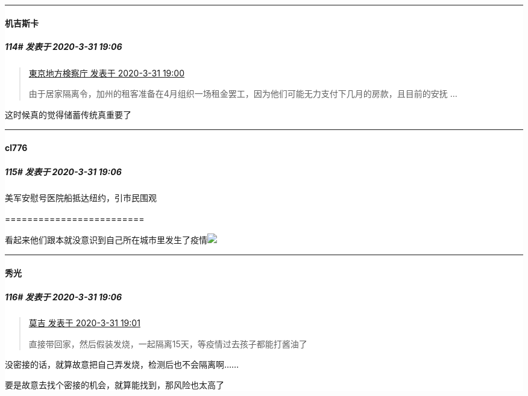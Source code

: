 





-----

####  机吉斯卡  
##### 114#       发表于 2020-3-31 19:06



<blockquote><a href="httphttps://bbs.saraba1st.com/2b/forum.php?mod=redirect&amp;goto=findpost&amp;pid=46936882&amp;ptid=1921823" target="_blank">東京地方検察庁 发表于 2020-3-31 19:00</a>

由于居家隔离令，加州的租客准备在4月组织一场租金罢工，因为他们可能无力支付下几月的房款，且目前的安抚 ...</blockquote>
这时候真的觉得储蓄传统真重要了







-----

####  cl776  
##### 115#       发表于 2020-3-31 19:06




美军安慰号医院船抵达纽约，引市民围观


=========================


看起来他们跟本就没意识到自己所在城市里发生了疫情<img src="https://static.saraba1st.com/image/smiley/face2017/001.png" referrerpolicy="no-referrer">







-----

####  秀光  
##### 116#       发表于 2020-3-31 19:06



<blockquote><a href="httphttps://bbs.saraba1st.com/2b/forum.php?mod=redirect&amp;goto=findpost&amp;pid=46936888&amp;ptid=1921823" target="_blank">莫吉 发表于 2020-3-31 19:01</a>

直接带回家，然后假装发烧，一起隔离15天，等疫情过去孩子都能打酱油了</blockquote>
没密接的话，就算故意把自己弄发烧，检测后也不会隔离啊……


要是故意去找个密接的机会，就算能找到，那风险也太高了






